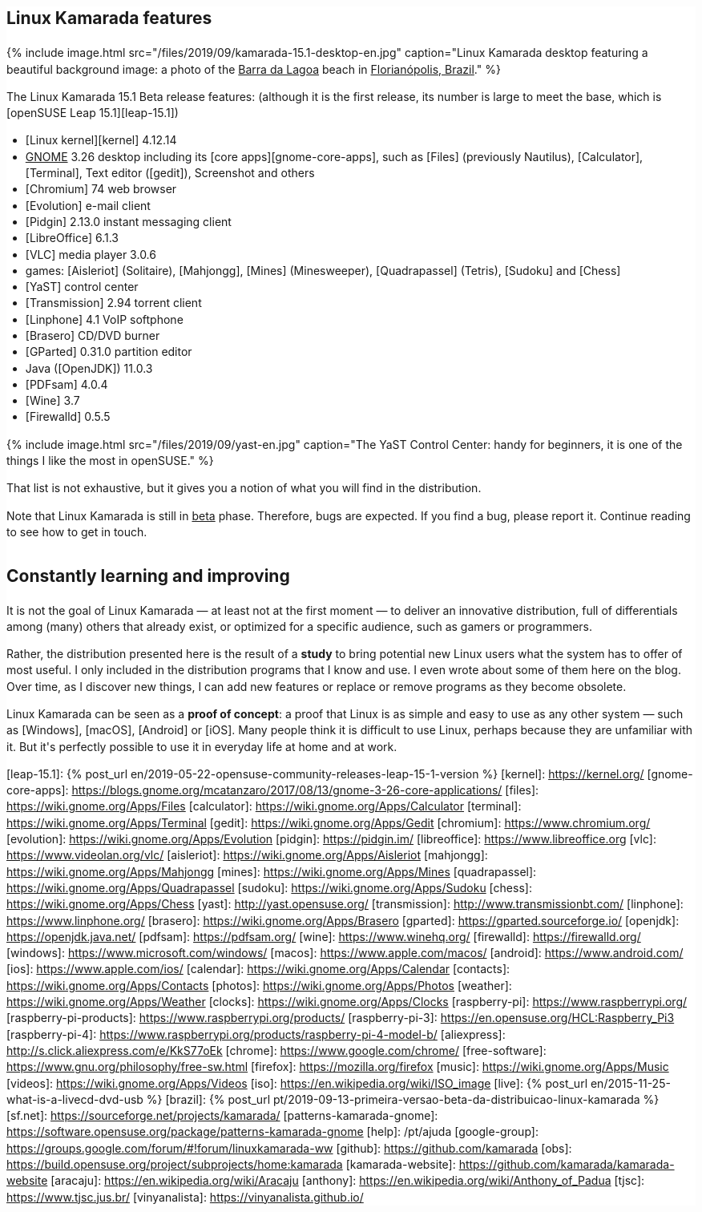 ## Linux Kamarada features

{% include image.html src="/files/2019/09/kamarada-15.1-desktop-en.jpg" caption="Linux Kamarada desktop featuring a beautiful background image: a photo of the [Barra da Lagoa](https://goo.gl/maps/CLygYshBfm12i3TY8) beach in [Florianópolis, Brazil](https://en.wikipedia.org/wiki/Florianópolis)." %}

The Linux Kamarada 15.1 Beta release features: (although it is the first release, its number is large to meet the base, which is [openSUSE Leap 15.1][leap-15.1])

- [Linux kernel][kernel] 4.12.14
- [GNOME] 3.26 desktop including its [core apps][gnome-core-apps], such as [Files] (previously Nautilus), [Calculator], [Terminal], Text editor ([gedit]), Screenshot and others
- [Chromium] 74 web browser
- [Evolution] e-mail client
- [Pidgin] 2.13.0 instant messaging client
- [LibreOffice] 6.1.3
- [VLC] media player 3.0.6
- games: [Aisleriot] (Solitaire), [Mahjongg], [Mines] (Minesweeper), [Quadrapassel] (Tetris), [Sudoku] and [Chess]
- [YaST] control center
- [Transmission] 2.94 torrent client
- [Linphone] 4.1 VoIP softphone
- [Brasero] CD/DVD burner
- [GParted] 0.31.0 partition editor
- Java ([OpenJDK]) 11.0.3
- [PDFsam] 4.0.4
- [Wine] 3.7
- [Firewalld] 0.5.5

{% include image.html src="/files/2019/09/yast-en.jpg" caption="The YaST Control Center: handy for beginners, it is one of the things I like the most in openSUSE." %}

That list is not exhaustive, but it gives you a notion of what you will find in the distribution.

Note that Linux Kamarada is still in [beta] phase. Therefore, bugs are expected. If you find a bug, please report it. Continue reading to see how to get in touch.

## Constantly learning and improving



It is not the goal of Linux Kamarada — at least not at the first moment — to deliver an innovative distribution, full of differentials among (many) others that already exist, or optimized for a specific audience, such as gamers or programmers.

Rather, the distribution presented here is the result of a **study** to bring potential new Linux users what the system has to offer of most useful. I only included in the distribution programs that I know and use. I even wrote about some of them here on the blog. Over time, as I discover new things, I can add new features or replace or remove programs as they become obsolete.

Linux Kamarada can be seen as a **proof of concept**: a proof that Linux is as simple and easy to use as any other system — such as [Windows], [macOS], [Android] or [iOS]. Many people think it is difficult to use Linux, perhaps because they are unfamiliar with it. But it's perfectly possible to use it in everyday life at home and at work.


[linux]:                    https://www.kernel.org/linux.html
[beta]:                     https://en.wikipedia.org/wiki/Software_release_life_cycle#BETA
[download]:                 /en/download
[opensuse]:                 https://www.opensuse.org/
[suse]:                     https://www.suse.com/
[open-source]:              https://opensource.com/resources/what-open-source
[camarada]:                 https://dictionary.cambridge.org/us/dictionary/portuguese-english/camarada
[tux]:                      https://en.wikipedia.org/wiki/Tux_(mascot)
[kde]:                      https://kde.org/
[konsole]:                  https://konsole.kde.org/
[kleopatra]:                https://kde.org/applications/utilities/org.kde.kleopatra
[gnome]:                    https://gnome.org/
[leap-15.1]:                {% post_url en/2019-05-22-opensuse-community-releases-leap-15-1-version %}
[kernel]:                   https://kernel.org/
[gnome-core-apps]:          https://blogs.gnome.org/mcatanzaro/2017/08/13/gnome-3-26-core-applications/
[files]:                    https://wiki.gnome.org/Apps/Files
[calculator]:               https://wiki.gnome.org/Apps/Calculator
[terminal]:                 https://wiki.gnome.org/Apps/Terminal
[gedit]:                    https://wiki.gnome.org/Apps/Gedit
[chromium]:                 https://www.chromium.org/
[evolution]:                https://wiki.gnome.org/Apps/Evolution
[pidgin]:                   https://pidgin.im/
[libreoffice]:              https://www.libreoffice.org
[vlc]:                      https://www.videolan.org/vlc/
[aisleriot]:                https://wiki.gnome.org/Apps/Aisleriot
[mahjongg]:                 https://wiki.gnome.org/Apps/Mahjongg
[mines]:                    https://wiki.gnome.org/Apps/Mines
[quadrapassel]:             https://wiki.gnome.org/Apps/Quadrapassel
[sudoku]:                   https://wiki.gnome.org/Apps/Sudoku
[chess]:                    https://wiki.gnome.org/Apps/Chess
[yast]:                     http://yast.opensuse.org/
[transmission]:             http://www.transmissionbt.com/
[linphone]:                 https://www.linphone.org/
[brasero]:                  https://wiki.gnome.org/Apps/Brasero
[gparted]:                  https://gparted.sourceforge.io/
[openjdk]:                  https://openjdk.java.net/
[pdfsam]:                   https://pdfsam.org/
[wine]:                     https://www.winehq.org/
[firewalld]:                https://firewalld.org/
[windows]:                  https://www.microsoft.com/windows/
[macos]:                    https://www.apple.com/macos/
[android]:                  https://www.android.com/
[ios]:                      https://www.apple.com/ios/
[calendar]:                 https://wiki.gnome.org/Apps/Calendar
[contacts]:                 https://wiki.gnome.org/Apps/Contacts
[photos]:                   https://wiki.gnome.org/Apps/Photos
[weather]:                  https://wiki.gnome.org/Apps/Weather
[clocks]:                   https://wiki.gnome.org/Apps/Clocks
[raspberry-pi]:             https://www.raspberrypi.org/
[raspberry-pi-products]:    https://www.raspberrypi.org/products/
[raspberry-pi-3]:           https://en.opensuse.org/HCL:Raspberry_Pi3
[raspberry-pi-4]:           https://www.raspberrypi.org/products/raspberry-pi-4-model-b/
[aliexpress]:               http://s.click.aliexpress.com/e/KkS77oEk
[chrome]:                   https://www.google.com/chrome/
[free-software]:            https://www.gnu.org/philosophy/free-sw.html
[firefox]:                  https://mozilla.org/firefox
[music]:                    https://wiki.gnome.org/Apps/Music
[videos]:                   https://wiki.gnome.org/Apps/Videos
[iso]:                      https://en.wikipedia.org/wiki/ISO_image
[live]:                     {% post_url en/2015-11-25-what-is-a-livecd-dvd-usb %}
[brazil]:                   {% post_url pt/2019-09-13-primeira-versao-beta-da-distribuicao-linux-kamarada %}
[sf.net]:                   https://sourceforge.net/projects/kamarada/
[patterns-kamarada-gnome]:  https://software.opensuse.org/package/patterns-kamarada-gnome
[help]:                     /pt/ajuda
[google-group]:             https://groups.google.com/forum/#!forum/linuxkamarada-ww
[github]:                   https://github.com/kamarada
[obs]:                      https://build.opensuse.org/project/subprojects/home:kamarada
[kamarada-website]:         https://github.com/kamarada/kamarada-website
[aracaju]:                  https://en.wikipedia.org/wiki/Aracaju
[anthony]:                  https://en.wikipedia.org/wiki/Anthony_of_Padua
[tjsc]:                     https://www.tjsc.jus.br/
[vinyanalista]:             https://vinyanalista.github.io/